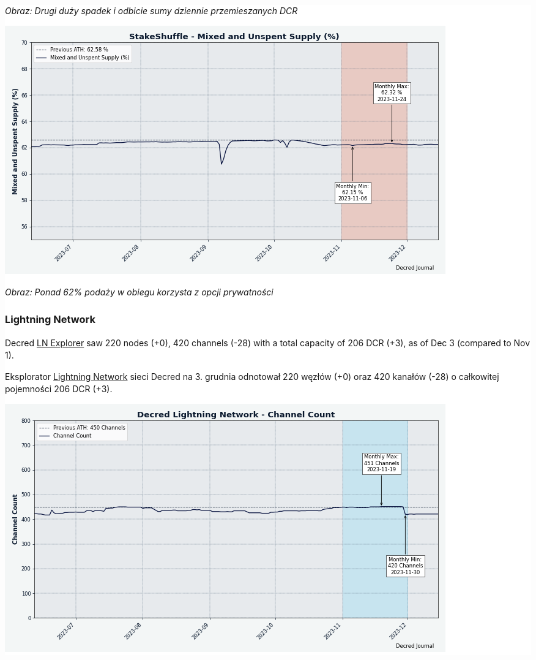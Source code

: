 _Obraz: Drugi duży spadek i odbicie sumy dziennie przemieszanych DCR_

![Ponad 62% podaży w obiegu korzysta z opcji prywatności](../img/202311.20.720.png)

_Obraz: Ponad 62% podaży w obiegu korzysta z opcji prywatności_


### Lightning Network

Decred [LN Explorer](https://ln-map.jholdstock.uk/) saw 220 nodes (+0), 420 channels (-28) with a total capacity of 206 DCR (+3), as of Dec 3 (compared to Nov 1).

Eksplorator [Lightning Network](https://ln-map.jholdstock.uk/) sieci Decred na 3. grudnia odnotował 220 węzłów (+0) oraz 420 kanałów (-28) o całkowitej pojemności 206 DCR (+3).

![Niektóre kanały LN zostały zamknięte](../img/202311.21.720.png)
